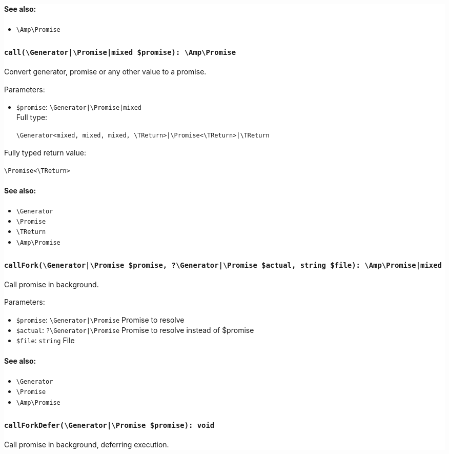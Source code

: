 
#### See also: 
* `\Amp\Promise`




### `call(\Generator|\Promise|mixed $promise): \Amp\Promise`

Convert generator, promise or any other value to a promise.


Parameters:

* `$promise`: `\Generator|\Promise|mixed`   
  Full type:
  ```
  \Generator<mixed, mixed, mixed, \TReturn>|\Promise<\TReturn>|\TReturn
  ```


Fully typed return value:
```
\Promise<\TReturn>
```
#### See also: 
* `\Generator`
* `\Promise`
* `\TReturn`
* `\Amp\Promise`




### `callFork(\Generator|\Promise $promise, ?\Generator|\Promise $actual, string $file): \Amp\Promise|mixed`

Call promise in background.


Parameters:

* `$promise`: `\Generator|\Promise` Promise to resolve  
* `$actual`: `?\Generator|\Promise` Promise to resolve instead of $promise  
* `$file`: `string` File  


#### See also: 
* `\Generator`
* `\Promise`
* `\Amp\Promise`




### `callForkDefer(\Generator|\Promise $promise): void`

Call promise in background, deferring execution.

